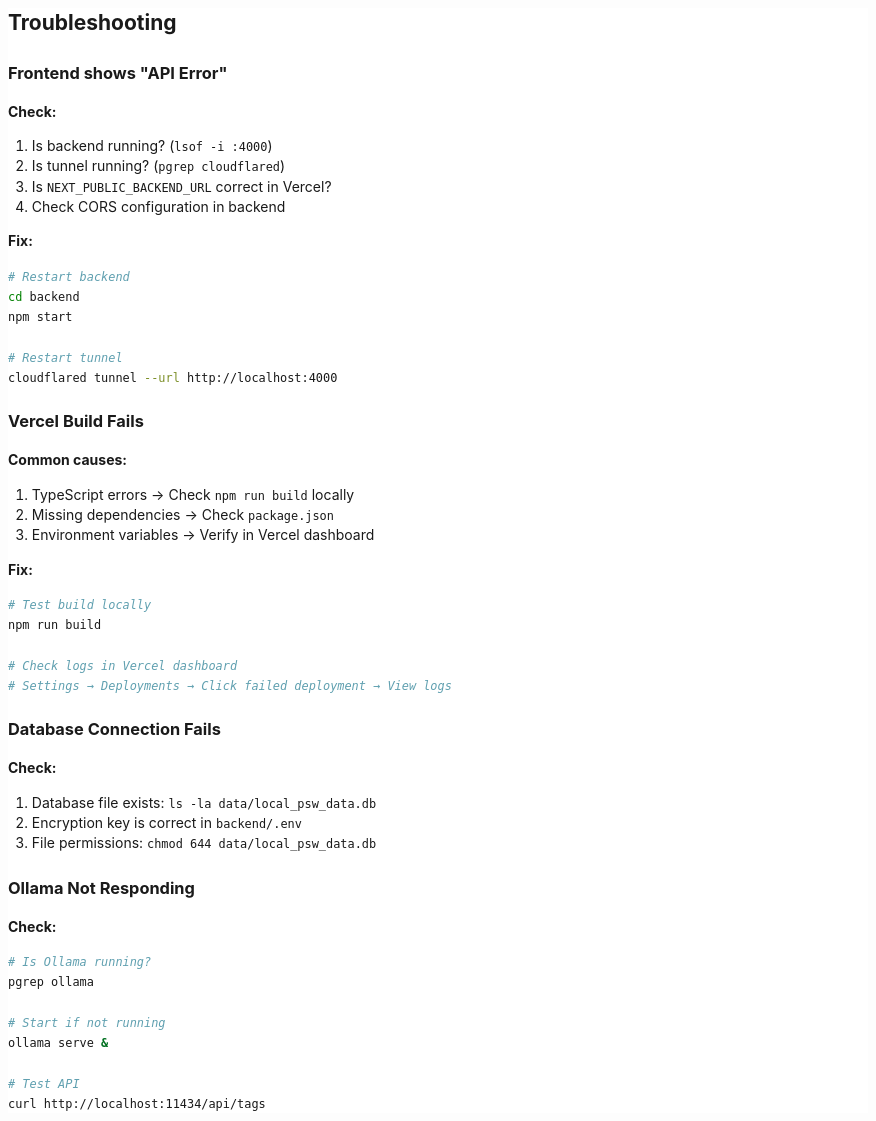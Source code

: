
## Troubleshooting

### Frontend shows "API Error"

**Check:**
1. Is backend running? (`lsof -i :4000`)
2. Is tunnel running? (`pgrep cloudflared`)
3. Is `NEXT_PUBLIC_BACKEND_URL` correct in Vercel?
4. Check CORS configuration in backend

**Fix:**
```bash
# Restart backend
cd backend
npm start

# Restart tunnel
cloudflared tunnel --url http://localhost:4000
```

### Vercel Build Fails

**Common causes:**
1. TypeScript errors → Check `npm run build` locally
2. Missing dependencies → Check `package.json`
3. Environment variables → Verify in Vercel dashboard

**Fix:**
```bash
# Test build locally
npm run build

# Check logs in Vercel dashboard
# Settings → Deployments → Click failed deployment → View logs
```

### Database Connection Fails

**Check:**
1. Database file exists: `ls -la data/local_psw_data.db`
2. Encryption key is correct in `backend/.env`
3. File permissions: `chmod 644 data/local_psw_data.db`

### Ollama Not Responding

**Check:**
```bash
# Is Ollama running?
pgrep ollama

# Start if not running
ollama serve &

# Test API
curl http://localhost:11434/api/tags
```

